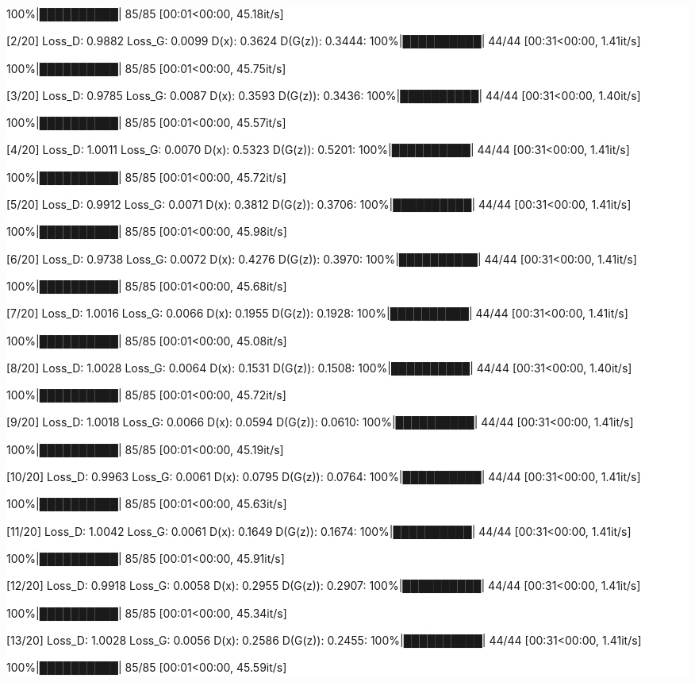 100%|██████████| 85/85 [00:01<00:00, 45.18it/s]

[2/20] Loss_D: 0.9882 Loss_G: 0.0099 D(x): 0.3624 D(G(z)): 0.3444: 100%|██████████| 44/44 [00:31<00:00,  1.41it/s]

100%|██████████| 85/85 [00:01<00:00, 45.75it/s]

[3/20] Loss_D: 0.9785 Loss_G: 0.0087 D(x): 0.3593 D(G(z)): 0.3436: 100%|██████████| 44/44 [00:31<00:00,  1.40it/s]

100%|██████████| 85/85 [00:01<00:00, 45.57it/s]

[4/20] Loss_D: 1.0011 Loss_G: 0.0070 D(x): 0.5323 D(G(z)): 0.5201: 100%|██████████| 44/44 [00:31<00:00,  1.41it/s]

100%|██████████| 85/85 [00:01<00:00, 45.72it/s]

[5/20] Loss_D: 0.9912 Loss_G: 0.0071 D(x): 0.3812 D(G(z)): 0.3706: 100%|██████████| 44/44 [00:31<00:00,  1.41it/s]

100%|██████████| 85/85 [00:01<00:00, 45.98it/s]

[6/20] Loss_D: 0.9738 Loss_G: 0.0072 D(x): 0.4276 D(G(z)): 0.3970: 100%|██████████| 44/44 [00:31<00:00,  1.41it/s]

100%|██████████| 85/85 [00:01<00:00, 45.68it/s]

[7/20] Loss_D: 1.0016 Loss_G: 0.0066 D(x): 0.1955 D(G(z)): 0.1928: 100%|██████████| 44/44 [00:31<00:00,  1.41it/s]

100%|██████████| 85/85 [00:01<00:00, 45.08it/s]

[8/20] Loss_D: 1.0028 Loss_G: 0.0064 D(x): 0.1531 D(G(z)): 0.1508: 100%|██████████| 44/44 [00:31<00:00,  1.40it/s]

100%|██████████| 85/85 [00:01<00:00, 45.72it/s]

[9/20] Loss_D: 1.0018 Loss_G: 0.0066 D(x): 0.0594 D(G(z)): 0.0610: 100%|██████████| 44/44 [00:31<00:00,  1.41it/s]

100%|██████████| 85/85 [00:01<00:00, 45.19it/s]

[10/20] Loss_D: 0.9963 Loss_G: 0.0061 D(x): 0.0795 D(G(z)): 0.0764: 100%|██████████| 44/44 [00:31<00:00,  1.41it/s]

100%|██████████| 85/85 [00:01<00:00, 45.63it/s]

[11/20] Loss_D: 1.0042 Loss_G: 0.0061 D(x): 0.1649 D(G(z)): 0.1674: 100%|██████████| 44/44 [00:31<00:00,  1.41it/s]

100%|██████████| 85/85 [00:01<00:00, 45.91it/s]

[12/20] Loss_D: 0.9918 Loss_G: 0.0058 D(x): 0.2955 D(G(z)): 0.2907: 100%|██████████| 44/44 [00:31<00:00,  1.41it/s]

100%|██████████| 85/85 [00:01<00:00, 45.34it/s]

[13/20] Loss_D: 1.0028 Loss_G: 0.0056 D(x): 0.2586 D(G(z)): 0.2455: 100%|██████████| 44/44 [00:31<00:00,  1.41it/s]

100%|██████████| 85/85 [00:01<00:00, 45.59it/s]
